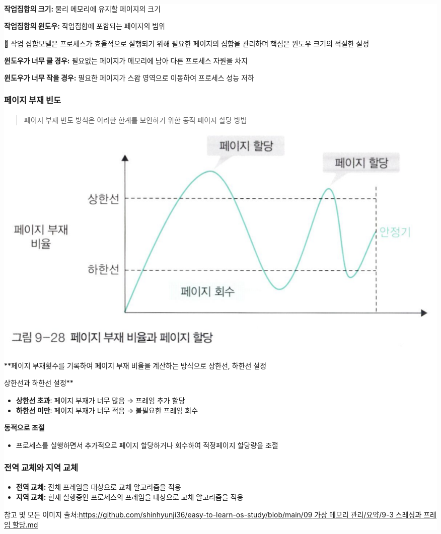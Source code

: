 **작업집합의 크기:** 물리 메모리에 유지할 페이지의 크기

**작업집합의 윈도우:** 작업집합에 포함되는 페이지의 범위

📌 작업 집합모델은 프로세스가 효율적으로 실행되기 위해 필요한 페이지의 집합을 관리하며 핵심은 윈도우 크기의 적절한 설정

**윈도우가 너무 클 경우:** 필요없는 페이지가 메모리에 남아 다른 프로세스 자원을 차지

**윈도우가 너무 작을 경우:** 필요한 페이지가 스왑 영역으로 이동하여 프로세스 성능 저하

### 페이지 부재 빈도

> 페이지 부재 빈도 방식은 이러한 한계를 보안하기 위한 동적 페이지 할당 방법
>

![image.png](./images/image%205.png)

**페이지 부재횟수를 기록하여 페이지 부재 비율을 계산하는 방식으로 상한선, 하한선 설정

상한선과 하한선 설정**

- **상한선 초과**: 페이지 부재가 너무 많음 → 프레임 추가 할당
- **하한선 미만**: 페이지 부재가 너무 적음 → 불필요한 프레임 회수

**동적으로 조절**

- 프로세스를 실행하면서 추가적으로 페이지 할당하거나 회수하여 적정페이지 할당량을 조절

### 전역 교체와 지역 교체

- **전역 교체:** 전체 프레임을 대상으로 교체 알고리즘을 적용
- **지역 교체:** 현재 실행중인 프로세스의 프레임을 대상으로 교체 알고리즘을 적용

참고 및 모든 이미지 출처:[https://github.com/shinhyunji36/easy-to-learn-os-study/blob/main/09 가상 메모리 관리/요약/9-3 스레싱과 프레임 할당.md](https://github.com/shinhyunji36/easy-to-learn-os-study/blob/main/09%20%EA%B0%80%EC%83%81%20%EB%A9%94%EB%AA%A8%EB%A6%AC%20%EA%B4%80%EB%A6%AC/%EC%9A%94%EC%95%BD/9-3%20%EC%8A%A4%EB%A0%88%EC%8B%B1%EA%B3%BC%20%ED%94%84%EB%A0%88%EC%9E%84%20%ED%95%A0%EB%8B%B9.md)